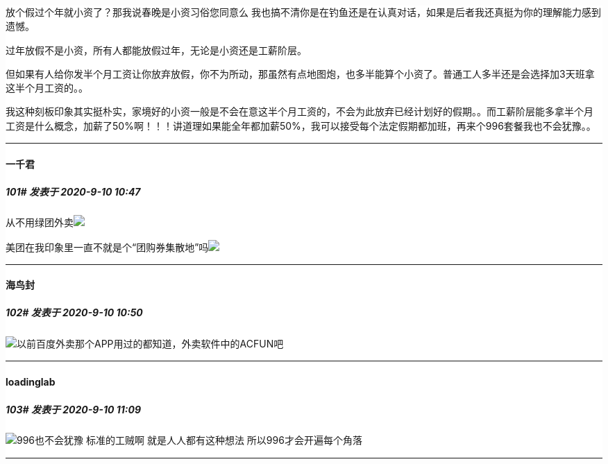 放个假过个年就小资了？那我说春晚是小资习俗您同意么</blockquote>
我也搞不清你是在钓鱼还是在认真对话，如果是后者我还真挺为你的理解能力感到遗憾。

过年放假不是小资，所有人都能放假过年，无论是小资还是工薪阶层。

但如果有人给你发半个月工资让你放弃放假，你不为所动，那虽然有点地图炮，也多半能算个小资了。普通工人多半还是会选择加3天班拿这半个月工资的。。

我这种刻板印象其实挺朴实，家境好的小资一般是不会在意这半个月工资的，不会为此放弃已经计划好的假期。。而工薪阶层能多拿半个月工资是什么概念，加薪了50%啊！！！讲道理如果能全年都加薪50%，我可以接受每个法定假期都加班，再来个996套餐我也不会犹豫。。







*****

####  一千君  
##### 101#       发表于 2020-9-10 10:47




从不用绿团外卖<img src="https://static.saraba1st.com/image/smiley/face2017/049.png" referrerpolicy="no-referrer">


美团在我印象里一直不就是个“团购券集散地”吗<img src="https://static.saraba1st.com/image/smiley/face2017/067.png" referrerpolicy="no-referrer">







*****

####  海鸟封  
##### 102#       发表于 2020-9-10 10:50



<img src="https://static.saraba1st.com/image/smiley/face2017/067.png" referrerpolicy="no-referrer">以前百度外卖那个APP用过的都知道，外卖软件中的ACFUN吧







*****

####  loadinglab  
##### 103#       发表于 2020-9-10 11:09



<img src="https://static.saraba1st.com/image/smiley/face2017/067.png" referrerpolicy="no-referrer">996也不会犹豫 标准的工贼啊 就是人人都有这种想法 所以996才会开遍每个角落







*****
